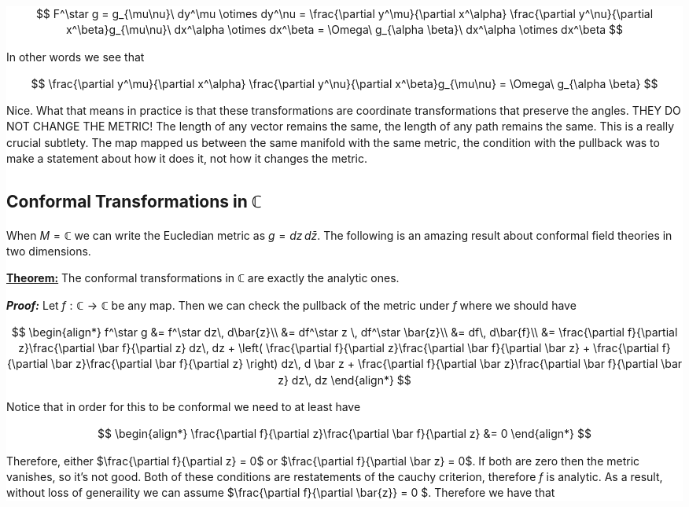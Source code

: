 $$
F^\star g = g_{\mu\nu}\ dy^\mu \otimes dy^\nu = \frac{\partial y^\mu}{\partial x^\alpha} \frac{\partial y^\nu}{\partial x^\beta}g_{\mu\nu}\ dx^\alpha \otimes dx^\beta = \Omega\ g_{\alpha \beta}\ dx^\alpha \otimes dx^\beta
$$

In other words we see that 

$$
\frac{\partial y^\mu}{\partial x^\alpha} \frac{\partial y^\nu}{\partial x^\beta}g_{\mu\nu} = \Omega\ g_{\alpha \beta}
$$

Nice. What that means in practice is that these transformations are coordinate transformations that preserve the angles. THEY DO NOT CHANGE THE METRIC! The length of any vector remains the same, the length of any path remains the same. This is a really crucial subtlety. The map mapped us between the same manifold with the same metric, the condition with the pullback was to make a statement about how it does it, not how it changes the metric.



## Conformal Transformations in $\mathbb{C}$

When $M = \mathbb{C}$  we can write the Eucledian metric as $g = dz\, d\bar{z}$. The following is an amazing result about conformal field theories in two dimensions.

**<u>Theorem:</u>** The conformal transformations in $\mathbb{C}$ are exactly the analytic ones.

***Proof:*** Let $f: \mathbb{C} \to \mathbb{C}$ be any map. Then we can check the pullback of the metric under $f$ where we should have

$$
\begin{align*}
f^\star g &= f^\star dz\, d\bar{z}\\
&= df^\star z \, df^\star \bar{z}\\
&= df\, d\bar{f}\\
&= \frac{\partial f}{\partial z}\frac{\partial \bar f}{\partial z} dz\, dz + \left( \frac{\partial f}{\partial z}\frac{\partial \bar f}{\partial \bar z} + \frac{\partial f}{\partial \bar z}\frac{\partial \bar f}{\partial z} \right) dz\, d \bar z + \frac{\partial f}{\partial \bar z}\frac{\partial \bar f}{\partial \bar z} dz\, dz
\end{align*}
$$

Notice that in order for this to be conformal we need to at least have

$$
\begin{align*}
\frac{\partial f}{\partial z}\frac{\partial \bar f}{\partial z} &= 0
\end{align*}
$$

Therefore, either $\frac{\partial f}{\partial z} = 0$ or $\frac{\partial f}{\partial \bar z} = 0$. If both are zero then the metric vanishes, so it’s not good. Both of these conditions are restatements of the cauchy criterion, therefore $f$ is analytic. As a result, without loss of generaility we can assume $\frac{\partial f}{\partial \bar{z}} = 0 $. Therefore we have that
